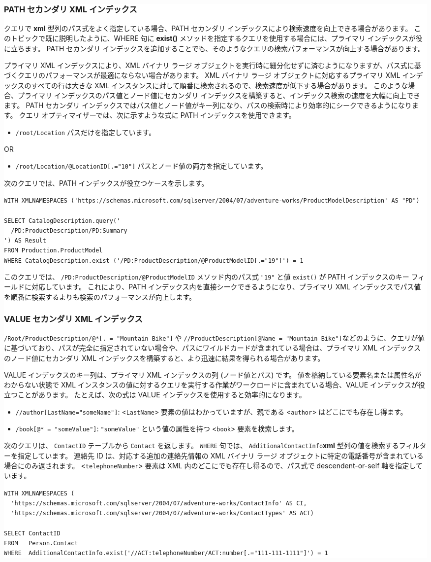 ### <a name="path-secondary-xml-index"></a>PATH セカンダリ XML インデックス  
 クエリで **xml** 型列のパス式をよく指定している場合、PATH セカンダリ インデックスにより検索速度を向上できる場合があります。 このトピックで既に説明したように、WHERE 句に **exist()** メソッドを指定するクエリを使用する場合には、プライマリ インデックスが役に立ちます。 PATH セカンダリ インデックスを追加することでも、そのようなクエリの検索パフォーマンスが向上する場合があります。  
  
 プライマリ XML インデックスにより、XML バイナリ ラージ オブジェクトを実行時に細分化せずに済むようになりますが、パス式に基づくクエリのパフォーマンスが最適にならない場合があります。 XML バイナリ ラージ オブジェクトに対応するプライマリ XML インデックスのすべての行は大きな XML インスタンスに対して順番に検索されるので、検索速度が低下する場合があります。 このような場合、プライマリ インデックスのパス値とノード値にセカンダリ インデックスを構築すると、インデックス検索の速度を大幅に向上できます。 PATH セカンダリ インデックスではパス値とノード値がキー列になり、パスの検索時により効率的にシークできるようになります。 クエリ オプティマイザーでは、次に示すような式に PATH インデックスを使用できます。  
  
-   `/root/Location` パスだけを指定しています。  
  
 OR  
  
-   `/root/Location/@LocationID[.="10"]` パスとノード値の両方を指定しています。  
  
 次のクエリでは、PATH インデックスが役立つケースを示します。  
  
```  
WITH XMLNAMESPACES ('https://schemas.microsoft.com/sqlserver/2004/07/adventure-works/ProductModelDescription' AS "PD")  
  
SELECT CatalogDescription.query('  
  /PD:ProductDescription/PD:Summary  
') AS Result  
FROM Production.ProductModel  
WHERE CatalogDescription.exist ('/PD:ProductDescription/@ProductModelID[.="19"]') = 1  
```  
  
 このクエリでは、 `/PD:ProductDescription/@ProductModelID` メソッド内のパス式 `"19"` と値 `exist()` が PATH インデックスのキー フィールドに対応しています。 これにより、PATH インデックス内を直接シークできるようになり、プライマリ XML インデックスでパス値を順番に検索するよりも検索のパフォーマンスが向上します。  
  
### <a name="value-secondary-xml-index"></a>VALUE セカンダリ XML インデックス  
 `/Root/ProductDescription/@*[. = "Mountain Bike"]` や `//ProductDescription[@Name = "Mountain Bike"]`などのように、クエリが値に基づいており、パスが完全に指定されていない場合や、パスにワイルドカードが含まれている場合は、プライマリ XML インデックスのノード値にセカンダリ XML インデックスを構築すると、より迅速に結果を得られる場合があります。  
  
 VALUE インデックスのキー列は、プライマリ XML インデックスの列 (ノード値とパス) です。 値を格納している要素名または属性名がわからない状態で XML インスタンスの値に対するクエリを実行する作業がワークロードに含まれている場合、VALUE インデックスが役立つことがあります。 たとえば、次の式は VALUE インデックスを使用すると効率的になります。  
  
-   `//author[LastName="someName"]`: <`LastName`> 要素の値はわかっていますが、親である <`author`> はどこにでも存在し得ます。  
  
-   `/book[@* = "someValue"]`: `"someValue"` という値の属性を持つ <`book`> 要素を検索します。  
  
 次のクエリは、 `ContactID` テーブルから `Contact` を返します。 `WHERE` 句では、 `AdditionalContactInfo`**xml** 型列の値を検索するフィルターを指定しています。 連絡先 ID は、対応する追加の連絡先情報の XML バイナリ ラージ オブジェクトに特定の電話番号が含まれている場合にのみ返されます。 <`telephoneNumber`> 要素は XML 内のどこにでも存在し得るので、パス式で descendent-or-self 軸を指定しています。  
  
```  
WITH XMLNAMESPACES (  
  'https://schemas.microsoft.com/sqlserver/2004/07/adventure-works/ContactInfo' AS CI,  
  'https://schemas.microsoft.com/sqlserver/2004/07/adventure-works/ContactTypes' AS ACT)  
  
SELECT ContactID   
FROM   Person.Contact  
WHERE  AdditionalContactInfo.exist('//ACT:telephoneNumber/ACT:number[.="111-111-1111"]') = 1  
```  
  